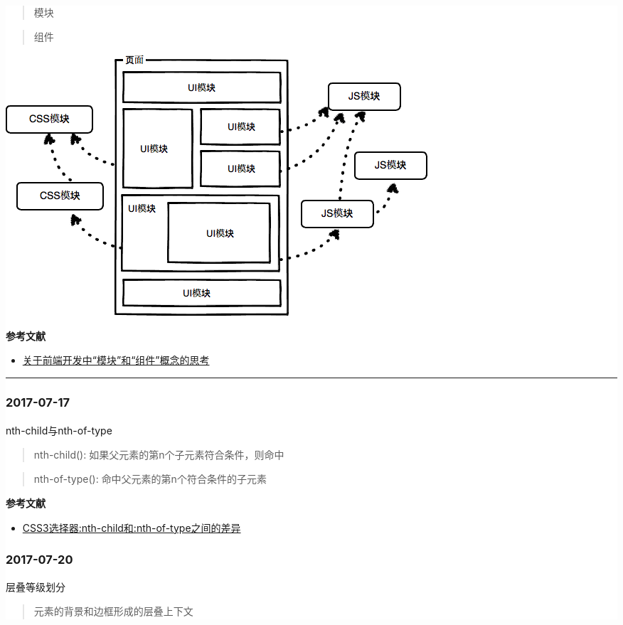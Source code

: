 > 模块

> 组件

![一种模块化开发模型](./images/module-component.png)


**参考文献**

- [关于前端开发中“模块”和“组件”概念的思考](https://github.com/hax/hax.github.com/issues/21)


---




### 2017-07-17

nth-child与nth-of-type

> nth-child(): 如果父元素的第n个子元素符合条件，则命中

> nth-of-type(): 命中父元素的第n个符合条件的子元素



**参考文献**

- [CSS3选择器:nth-child和:nth-of-type之间的差异](http://www.zhangxinxu.com/wordpress/2011/06/css3%E9%80%89%E6%8B%A9%E5%99%A8nth-child%E5%92%8Cnth-of-type%E4%B9%8B%E9%97%B4%E7%9A%84%E5%B7%AE%E5%BC%82/)





### 2017-07-20

层叠等级划分

> 元素的背景和边框形成的层叠上下文

